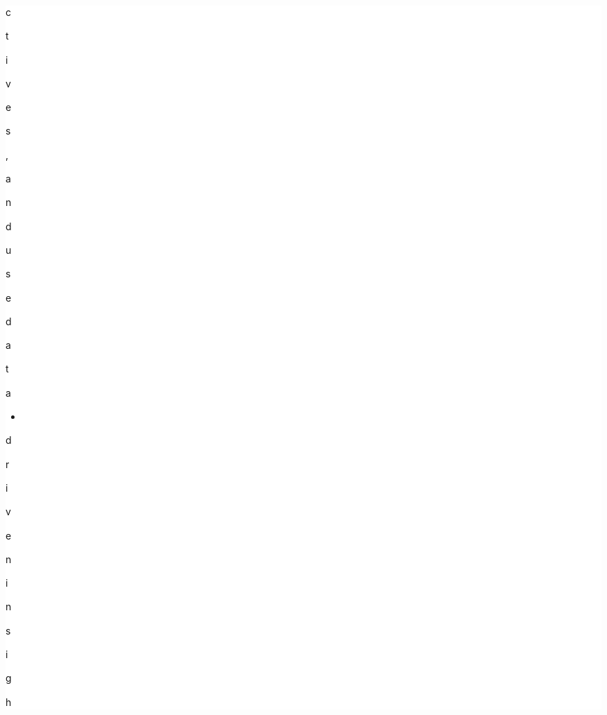 c

t

i

v

e

s

,

 

a

n

d

 

u

s

e

 

d

a

t

a

-

d

r

i

v

e

n

 

i

n

s

i

g

h
